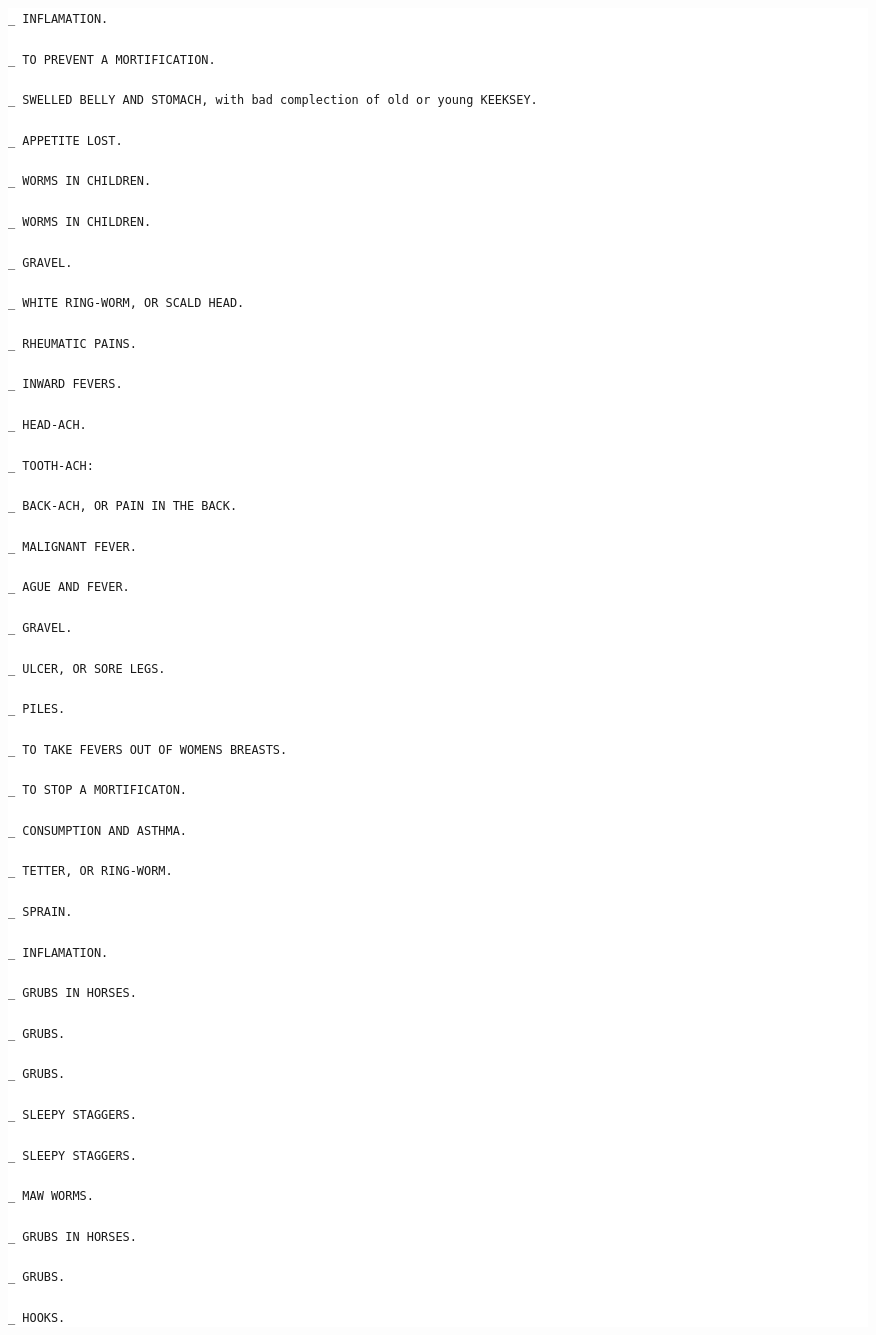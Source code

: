     _ INFLAMATION.

    _ TO PREVENT A MORTIFICATION.

    _ SWELLED BELLY AND STOMACH, with bad complection of old or young KEEKSEY.

    _ APPETITE LOST.

    _ WORMS IN CHILDREN.

    _ WORMS IN CHILDREN.

    _ GRAVEL.

    _ WHITE RING-WORM, OR SCALD HEAD.

    _ RHEUMATIC PAINS.

    _ INWARD FEVERS.

    _ HEAD-ACH.

    _ TOOTH-ACH:

    _ BACK-ACH, OR PAIN IN THE BACK.

    _ MALIGNANT FEVER.

    _ AGUE AND FEVER.

    _ GRAVEL.

    _ ULCER, OR SORE LEGS.

    _ PILES.

    _ TO TAKE FEVERS OUT OF WOMENS BREASTS.

    _ TO STOP A MORTIFICATON.

    _ CONSUMPTION AND ASTHMA.

    _ TETTER, OR RING-WORM.

    _ SPRAIN.

    _ INFLAMATION.

    _ GRUBS IN HORSES.

    _ GRUBS.

    _ GRUBS.

    _ SLEEPY STAGGERS.

    _ SLEEPY STAGGERS.

    _ MAW WORMS.

    _ GRUBS IN HORSES.

    _ GRUBS.

    _ HOOKS.

